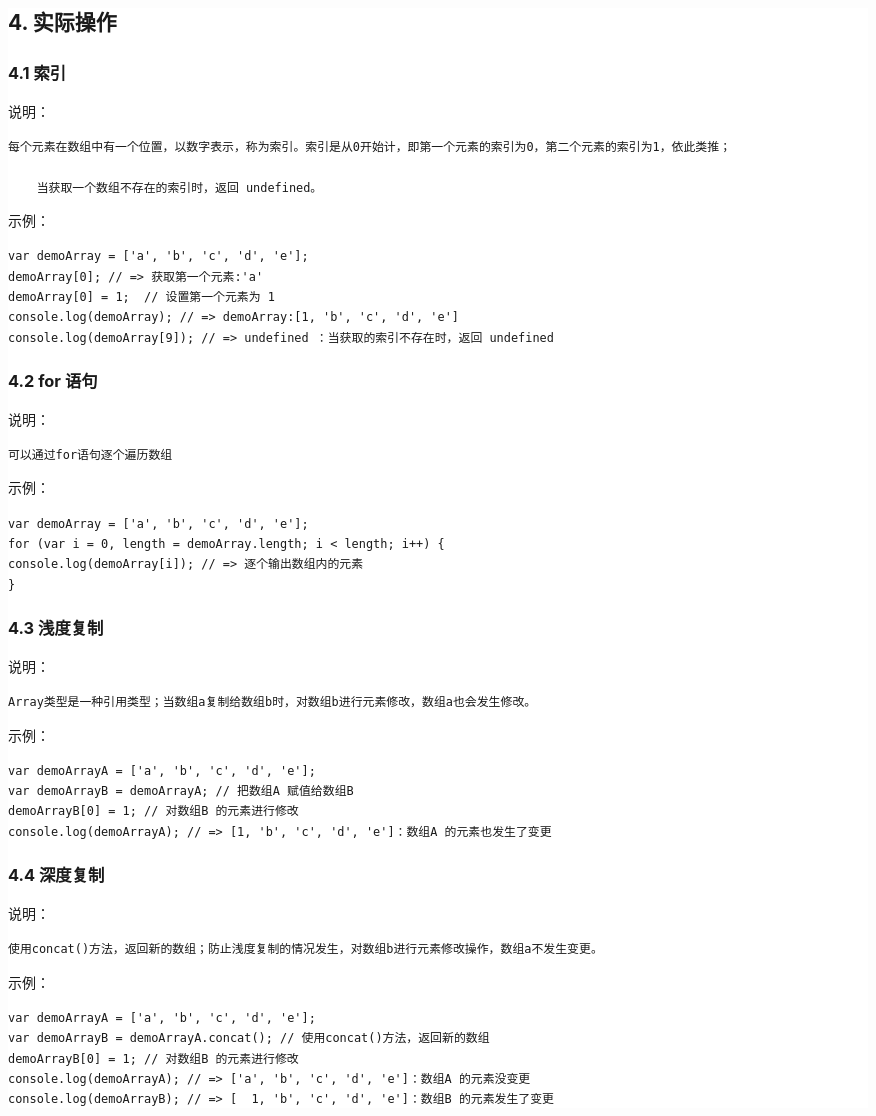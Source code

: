 
## 4. 实际操作

### 4.1 索引

说明：

	每个元素在数组中有一个位置，以数字表示，称为索引。索引是从0开始计，即第一个元素的索引为0，第二个元素的索引为1，依此类推；

        当获取一个数组不存在的索引时，返回 undefined。

示例：

	var demoArray = ['a', 'b', 'c', 'd', 'e'];
	demoArray[0]; // => 获取第一个元素:'a'
	demoArray[0] = 1;  // 设置第一个元素为 1
	console.log(demoArray); // => demoArray:[1, 'b', 'c', 'd', 'e']
	console.log(demoArray[9]); // => undefined ：当获取的索引不存在时，返回 undefined
 

### 4.2 for 语句

说明：

	可以通过for语句逐个遍历数组

示例：

	var demoArray = ['a', 'b', 'c', 'd', 'e'];
	for (var i = 0, length = demoArray.length; i < length; i++) {
    console.log(demoArray[i]); // => 逐个输出数组内的元素
	}
 

### 4.3 浅度复制

说明：

	Array类型是一种引用类型；当数组a复制给数组b时，对数组b进行元素修改，数组a也会发生修改。

示例：

	var demoArrayA = ['a', 'b', 'c', 'd', 'e'];
	var demoArrayB = demoArrayA; // 把数组A 赋值给数组B
	demoArrayB[0] = 1; // 对数组B 的元素进行修改
	console.log(demoArrayA); // => [1, 'b', 'c', 'd', 'e']：数组A 的元素也发生了变更
 

### 4.4 深度复制

说明：

	使用concat()方法，返回新的数组；防止浅度复制的情况发生，对数组b进行元素修改操作，数组a不发生变更。

示例：

	var demoArrayA = ['a', 'b', 'c', 'd', 'e'];
	var demoArrayB = demoArrayA.concat(); // 使用concat()方法，返回新的数组
	demoArrayB[0] = 1; // 对数组B 的元素进行修改
	console.log(demoArrayA); // => ['a', 'b', 'c', 'd', 'e']：数组A 的元素没变更
	console.log(demoArrayB); // => [  1, 'b', 'c', 'd', 'e']：数组B 的元素发生了变更
 